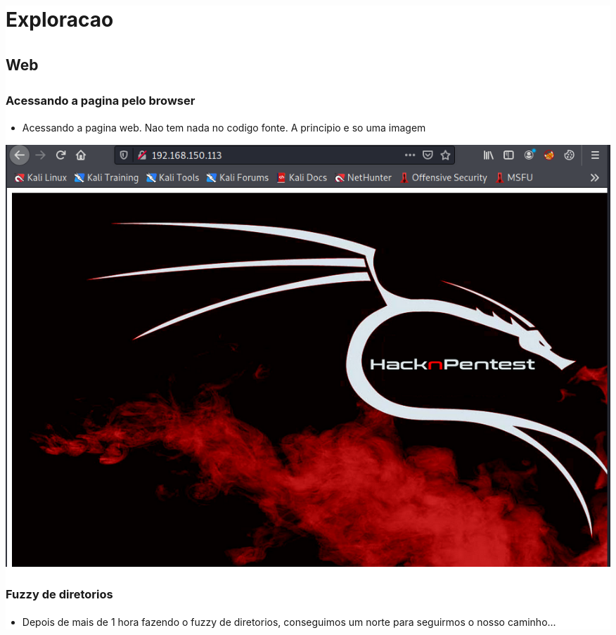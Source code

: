 

# Exploracao


## Web


### Acessando a pagina pelo browser


* Acessando a pagina web. Nao tem nada no codigo fonte. A principio e so uma imagem

![](/assets/img/Vulnhub/Prime-1/pagina-web.png)



### Fuzzy de diretorios 


* Depois de mais de 1 hora fazendo o fuzzy de diretorios, conseguimos um norte para seguirmos o nosso caminho...
